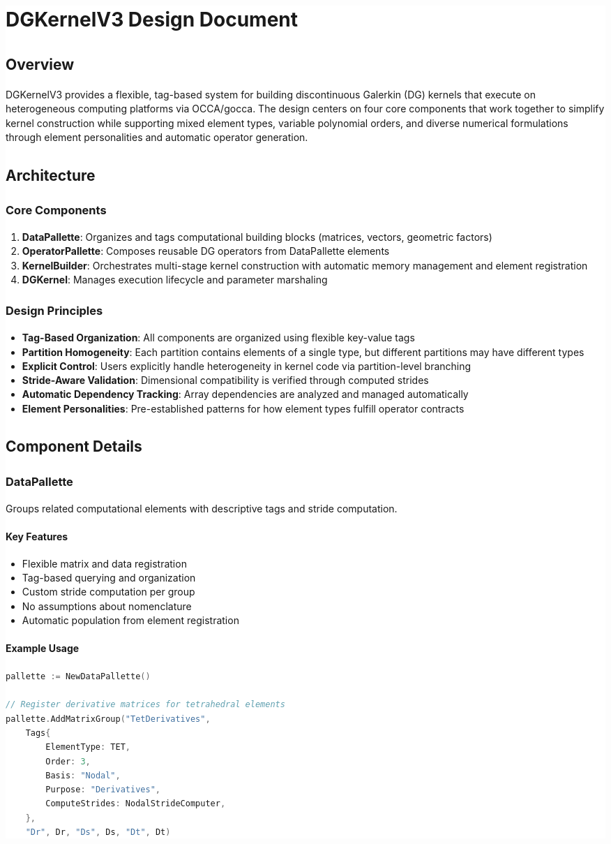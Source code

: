 # DGKernelV3 Design Document

## Overview

DGKernelV3 provides a flexible, tag-based system for building discontinuous Galerkin (DG) kernels that execute on heterogeneous computing platforms via OCCA/gocca. The design centers on four core components that work together to simplify kernel construction while supporting mixed element types, variable polynomial orders, and diverse numerical formulations through element personalities and automatic operator generation.

## Architecture

### Core Components

1. **DataPallette**: Organizes and tags computational building blocks (matrices, vectors, geometric factors)
2. **OperatorPallette**: Composes reusable DG operators from DataPallette elements
3. **KernelBuilder**: Orchestrates multi-stage kernel construction with automatic memory management and element registration
4. **DGKernel**: Manages execution lifecycle and parameter marshaling

### Design Principles

- **Tag-Based Organization**: All components are organized using flexible key-value tags
- **Partition Homogeneity**: Each partition contains elements of a single type, but different partitions may have different types
- **Explicit Control**: Users explicitly handle heterogeneity in kernel code via partition-level branching
- **Stride-Aware Validation**: Dimensional compatibility is verified through computed strides
- **Automatic Dependency Tracking**: Array dependencies are analyzed and managed automatically
- **Element Personalities**: Pre-established patterns for how element types fulfill operator contracts

## Component Details

### DataPallette

Groups related computational elements with descriptive tags and stride computation.

#### Key Features
- Flexible matrix and data registration
- Tag-based querying and organization
- Custom stride computation per group
- No assumptions about nomenclature
- Automatic population from element registration

#### Example Usage
```go
pallette := NewDataPallette()

// Register derivative matrices for tetrahedral elements
pallette.AddMatrixGroup("TetDerivatives",
    Tags{
        ElementType: TET,
        Order: 3,
        Basis: "Nodal",
        Purpose: "Derivatives",
        ComputeStrides: NodalStrideComputer,
    },
    "Dr", Dr, "Ds", Ds, "Dt", Dt)

```